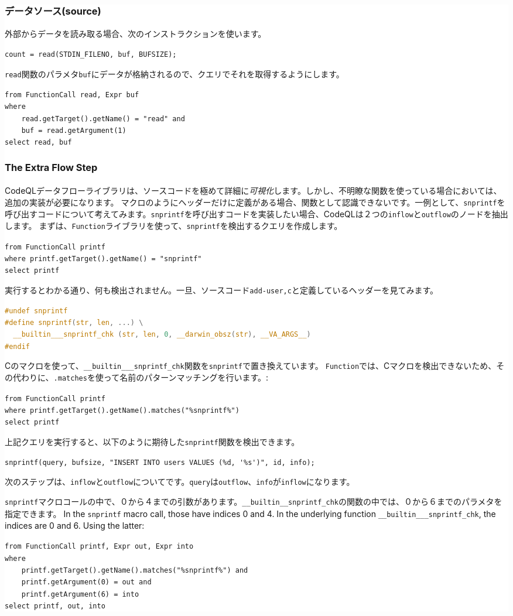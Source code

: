 ### データソース(source) 

外部からデータを読み取る場合、次のインストラクションを使います。

    count = read(STDIN_FILENO, buf, BUFSIZE);

`read`関数のパラメタ`buf`にデータが格納されるので、クエリでそれを取得するようにします。

```ql
from FunctionCall read, Expr buf
where
    read.getTarget().getName() = "read" and
    buf = read.getArgument(1)
select read, buf
```

### The Extra Flow Step
CodeQLデータフローライブラリは、ソースコードを極めて詳細に*可視化*します。しかし、不明瞭な関数を使っている場合においては、追加の実装が必要になります。
マクロのようにヘッダーだけに定義がある場合、関数として認識できないです。一例として、`snprintf`を呼び出すコードについて考えてみます。`snprintf`を呼び出すコードを実装したい場合、CodeQLは２つの`inflow`と`outflow`のノードを抽出します。
まずは、`Function`ライブラリを使って、`snprintf`を検出するクエリを作成します。
```ql
from FunctionCall printf
where printf.getTarget().getName() = "snprintf"
select printf
```

実行するとわかる通り、何も検出されません。一旦、ソースコード`add-user,c`と定義しているヘッダーを見てみます。
```c
#undef snprintf
#define snprintf(str, len, ...) \
  __builtin___snprintf_chk (str, len, 0, __darwin_obsz(str), __VA_ARGS__)
#endif
```

Cのマクロを使って、`__builtin___snprintf_chk`関数を`snprintf`で置き換えています。
`Function`では、Cマクロを検出できないため、その代わりに、`.matches`を使って名前のパターンマッチングを行います。:
```ql
from FunctionCall printf
where printf.getTarget().getName().matches("%snprintf%")
select printf
```

上記クエリを実行すると、以下のように期待した`snprintf`関数を検出できます。

    snprintf(query, bufsize, "INSERT INTO users VALUES (%d, '%s')", id, info);

次のステップは、`inflow`と`outflow`についてです。`query`は`outflow`、`info`が`inflow`になります。    

`snprintf`マクロコールの中で、０から４までの引数があります。`__builtin__snprintf_chk`の関数の中では、０から６までのパラメタを指定できます。
In the `snprintf` macro call, those have indices 0 and 4.  In the underlying function
`__builtin___snprintf_chk`, the indices are 0 and 6.  Using the latter:
```ql
from FunctionCall printf, Expr out, Expr into
where
    printf.getTarget().getName().matches("%snprintf%") and
    printf.getArgument(0) = out and
    printf.getArgument(6) = into
select printf, out, into
```
